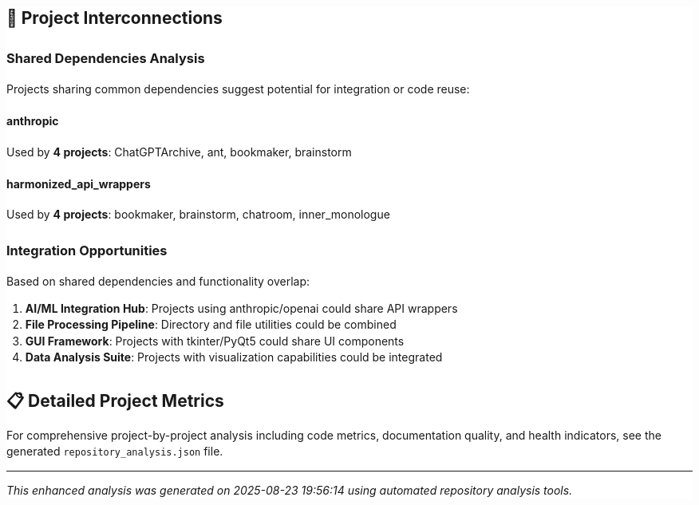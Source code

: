 ## 🔗 Project Interconnections

### Shared Dependencies Analysis

Projects sharing common dependencies suggest potential for integration or code reuse:

#### anthropic
Used by **4 projects**: ChatGPTArchive, ant, bookmaker, brainstorm

#### harmonized_api_wrappers
Used by **4 projects**: bookmaker, brainstorm, chatroom, inner_monologue

### Integration Opportunities

Based on shared dependencies and functionality overlap:

1. **AI/ML Integration Hub**: Projects using anthropic/openai could share API wrappers
2. **File Processing Pipeline**: Directory and file utilities could be combined
3. **GUI Framework**: Projects with tkinter/PyQt5 could share UI components
4. **Data Analysis Suite**: Projects with visualization capabilities could be integrated



## 📋 Detailed Project Metrics

For comprehensive project-by-project analysis including code metrics, documentation quality, and health indicators, see the generated `repository_analysis.json` file.

---

*This enhanced analysis was generated on 2025-08-23 19:56:14 using automated repository analysis tools.*
